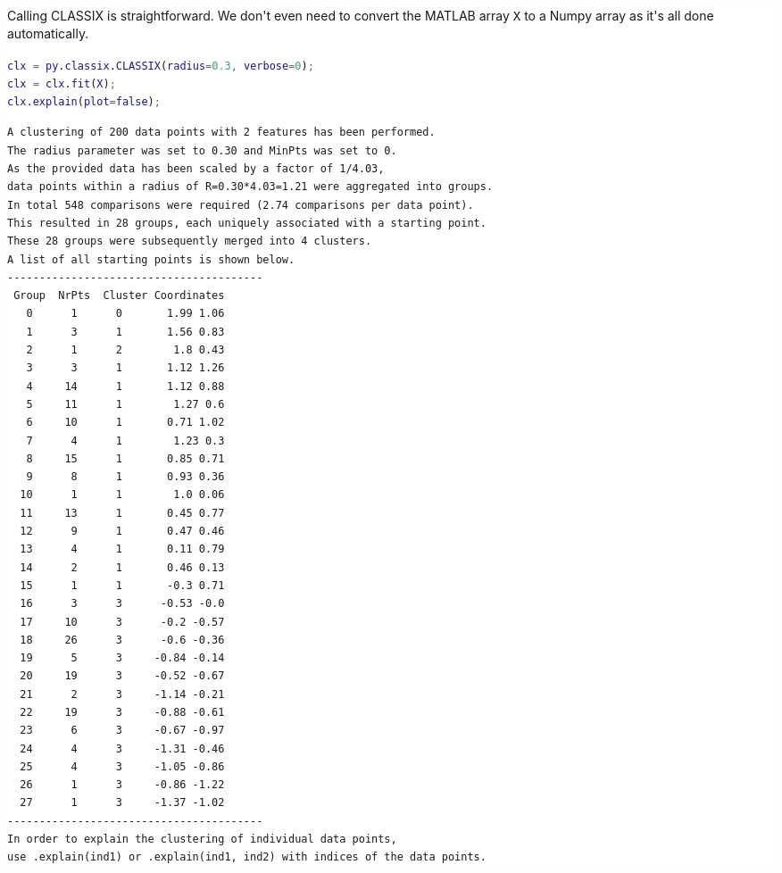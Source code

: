 
Calling CLASSIX is straightforward. We don't even need to convert the MATLAB array <samp>X</samp> to a Numpy array as it's all done automatically.

```matlab
clx = py.classix.CLASSIX(radius=0.3, verbose=0);
clx = clx.fit(X);
clx.explain(plot=false);
```

```TextOutput
A clustering of 200 data points with 2 features has been performed. 
The radius parameter was set to 0.30 and MinPts was set to 0. 
As the provided data has been scaled by a factor of 1/4.03,
data points within a radius of R=0.30*4.03=1.21 were aggregated into groups. 
In total 548 comparisons were required (2.74 comparisons per data point). 
This resulted in 28 groups, each uniquely associated with a starting point. 
These 28 groups were subsequently merged into 4 clusters. 
A list of all starting points is shown below.
----------------------------------------
 Group  NrPts  Cluster Coordinates 
   0      1      0       1.99 1.06 
   1      3      1       1.56 0.83 
   2      1      2        1.8 0.43 
   3      3      1       1.12 1.26 
   4     14      1       1.12 0.88 
   5     11      1        1.27 0.6 
   6     10      1       0.71 1.02 
   7      4      1        1.23 0.3 
   8     15      1       0.85 0.71 
   9      8      1       0.93 0.36 
  10      1      1        1.0 0.06 
  11     13      1       0.45 0.77 
  12      9      1       0.47 0.46 
  13      4      1       0.11 0.79 
  14      2      1       0.46 0.13 
  15      1      1       -0.3 0.71 
  16      3      3      -0.53 -0.0 
  17     10      3      -0.2 -0.57 
  18     26      3      -0.6 -0.36 
  19      5      3     -0.84 -0.14 
  20     19      3     -0.52 -0.67 
  21      2      3     -1.14 -0.21 
  22     19      3     -0.88 -0.61 
  23      6      3     -0.67 -0.97 
  24      4      3     -1.31 -0.46 
  25      4      3     -1.05 -0.86 
  26      1      3     -0.86 -1.22 
  27      1      3     -1.37 -1.02 
----------------------------------------
In order to explain the clustering of individual data points, 
use .explain(ind1) or .explain(ind1, ind2) with indices of the data points.
```
